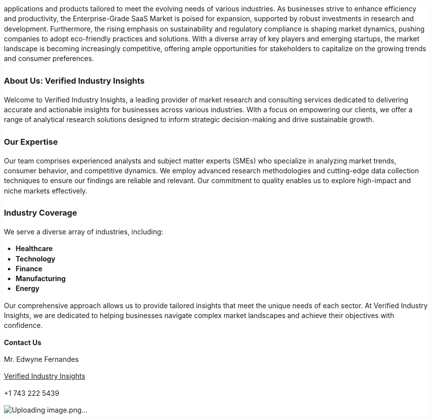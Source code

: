 applications and products tailored to meet the evolving needs of various industries. As businesses strive to enhance efficiency and productivity, the Enterprise-Grade SaaS Market is poised for expansion, supported by robust investments in research and development. Furthermore, the rising emphasis on sustainability and regulatory compliance is shaping market dynamics, pushing companies to adopt eco-friendly practices and solutions. With a diverse array of key players and emerging startups, the market landscape is becoming increasingly competitive, offering ample opportunities for stakeholders to capitalize on the growing trends and consumer preferences.</p><h3>About Us: Verified Industry Insights</h3><p>Welcome to Verified Industry Insights, a leading provider of market research and consulting services dedicated to delivering accurate and actionable insights for businesses across various industries. With a focus on empowering our clients, we offer a range of analytical research solutions designed to inform strategic decision-making and drive sustainable growth.</p><h3>Our Expertise</h3><p>Our team comprises experienced analysts and subject matter experts (SMEs) who specialize in analyzing market trends, consumer behavior, and competitive dynamics. We employ advanced research methodologies and cutting-edge data collection techniques to ensure our findings are reliable and relevant. Our commitment to quality enables us to explore high-impact and niche markets effectively.</p><h3>Industry Coverage</h3><p>We serve a diverse array of industries, including:</p><ul><li><strong>Healthcare</strong></li><li><strong>Technology</strong></li><li><strong>Finance</strong></li><li><strong>Manufacturing</strong></li><li><strong>Energy</strong></li></ul><p>Our comprehensive approach allows us to provide tailored insights that meet the unique needs of each sector. At Verified Industry Insights, we are dedicated to helping businesses navigate complex market landscapes and achieve their objectives with confidence.</p><p><strong>Contact Us</strong></p><p>Mr. Edwyne Fernandes</p><p><a href="https://www.verifiedindustryinsights.com/">Verified Industry Insights</a></p><p>+1 743 222 5439</p>
![Uploading image.png…]()

